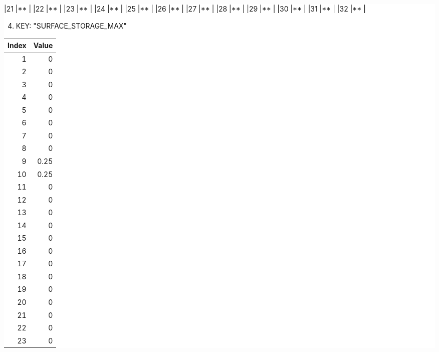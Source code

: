 |21                 |**                                      |
|22                 |**                                      |
|23                 |**                                      |
|24                 |**                                      |
|25                 |**                                      |
|26                 |**                                      |
|27                 |**                                      |
|28                 |**                                      |
|29                 |**                                      |
|30                 |**                                      |
|31                 |**                                      |
|32                 |**                                      |

 4)  KEY: "SURFACE_STORAGE_MAX"  

|Index              |Value                                   |
|------------------:|---------------------------------------:|
|1                  |0                                       |
|2                  |0                                       |
|3                  |0                                       |
|4                  |0                                       |
|5                  |0                                       |
|6                  |0                                       |
|7                  |0                                       |
|8                  |0                                       |
|9                  |0.25                                    |
|10                 |0.25                                    |
|11                 |0                                       |
|12                 |0                                       |
|13                 |0                                       |
|14                 |0                                       |
|15                 |0                                       |
|16                 |0                                       |
|17                 |0                                       |
|18                 |0                                       |
|19                 |0                                       |
|20                 |0                                       |
|21                 |0                                       |
|22                 |0                                       |
|23                 |0                                       |